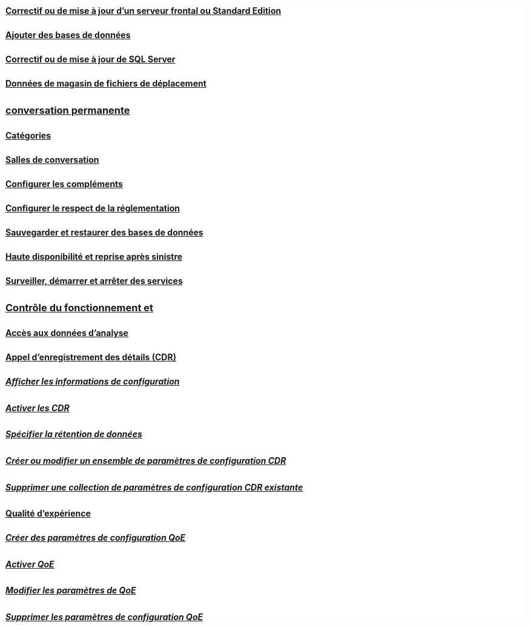 #### [Correctif ou de mise à jour d’un serveur frontal ou Standard Edition](../manage/topology/patch-or-update-a-back-end-or-standard-edition-server.md)
#### [Ajouter des bases de données](../manage/topology/add-databases.md)
#### [Correctif ou de mise à jour de SQL Server](../manage/topology/patch-or-update-sql-server.md)
#### [Données de magasin de fichiers de déplacement](../manage/topology/move-file-store-data.md)
### [conversation permanente](../manage/persistent-chat/persistent-chat.md)
#### [Catégories](../manage/persistent-chat/categories.md)
#### [Salles de conversation](../manage/persistent-chat/chat-rooms.md)
#### [Configurer les compléments](../manage/persistent-chat/configure-add-ins.md)
#### [Configurer le respect de la réglementation](../manage/persistent-chat/configure-compliance.md)
#### [Sauvegarder et restaurer des bases de données](../manage/persistent-chat/back-up-and-restore-databases.md)
#### [Haute disponibilité et reprise après sinistre](../manage/persistent-chat/high-availability-and-disaster-recovery.md)
#### [Surveiller, démarrer et arrêter des services](../manage/persistent-chat/monitor-start-and-stop-services.md)
### [Contrôle du fonctionnement et](../manage/health-and-monitoring/health-and-monitoring.md)
#### [Accès aux données d’analyse](../manage/health-and-monitoring/access-monitoring-data.md)
#### [Appel d’enregistrement des détails (CDR)](../manage/health-and-monitoring/call-detail-recording-cdr.md)
##### [Afficher les informations de configuration](../manage/health-and-monitoring/view-configuration-information.md)
##### [Activer les CDR](../manage/health-and-monitoring/enable-cdr.md)
##### [Spécifier la rétention de données](../manage/health-and-monitoring/specify-retention-of-data.md)
##### [Créer ou modifier un ensemble de paramètres de configuration CDR](../manage/health-and-monitoring/create-or-modify-a-collection-of-settings.md)
##### [Supprimer une collection de paramètres de configuration CDR existante](../manage/health-and-monitoring/delete-configuration-settings.md)
#### [Qualité d’expérience](../manage/health-and-monitoring/quality-of-experience.md)
##### [Créer des paramètres de configuration QoE](../manage/health-and-monitoring/create-qoe-configuration-settings.md)
##### [Activer QoE](../manage/health-and-monitoring/enable-qoe.md)
##### [Modifier les paramètres de QoE](../manage/health-and-monitoring/modify-qoe-settings.md)
##### [Supprimer les paramètres de configuration QoE](../manage/health-and-monitoring/delete-qoe-configuration-settings.md)